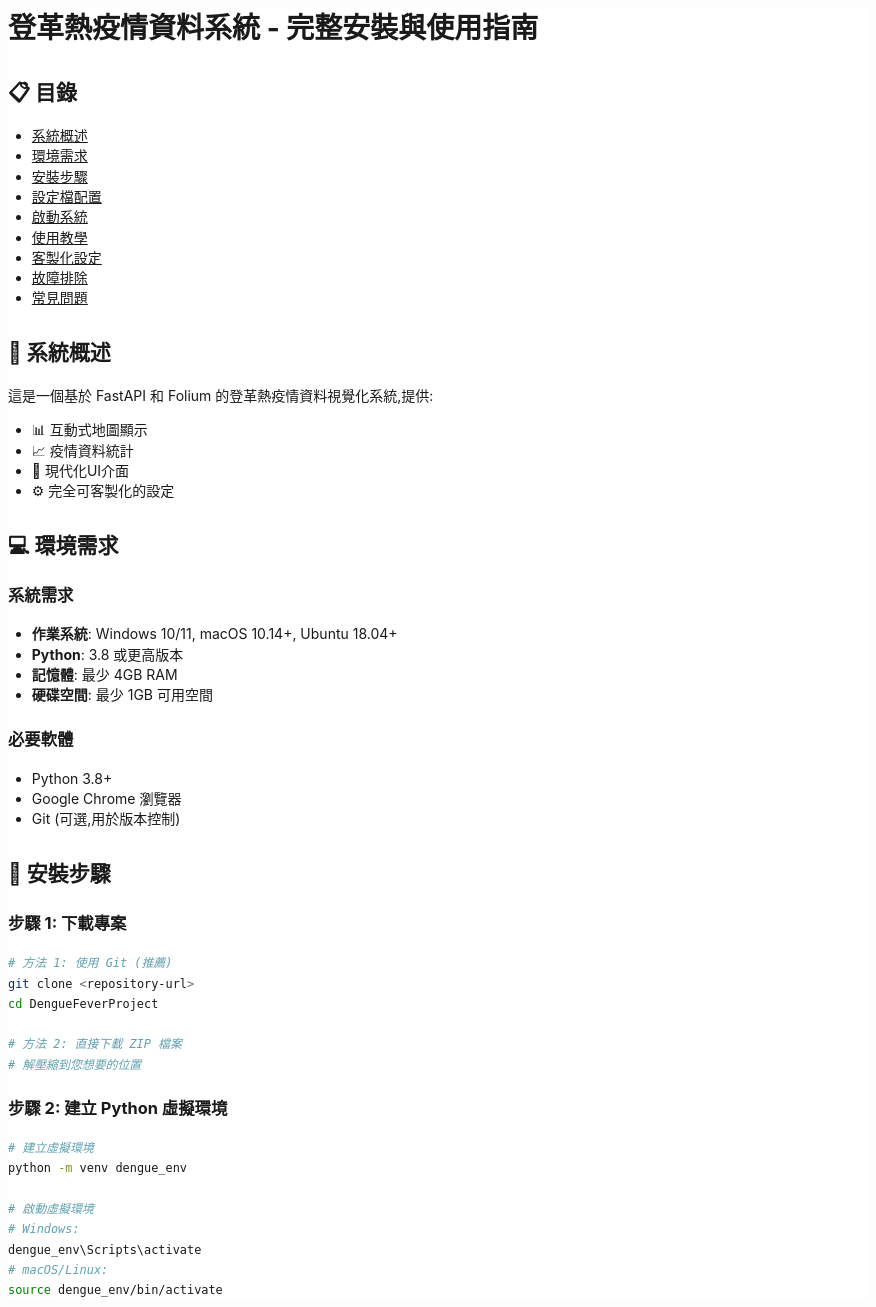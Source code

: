 # 登革熱疫情資料系統 - 完整安裝與使用指南

## 📋 目錄
- [系統概述](#系統概述)
- [環境需求](#環境需求)
- [安裝步驟](#安裝步驟)
- [設定檔配置](#設定檔配置)
- [啟動系統](#啟動系統)
- [使用教學](#使用教學)
- [客製化設定](#客製化設定)
- [故障排除](#故障排除)
- [常見問題](#常見問題)

## 🎯 系統概述

這是一個基於 FastAPI 和 Folium 的登革熱疫情資料視覺化系統,提供:
- 📊 互動式地圖顯示
- 📈 疫情資料統計
- 🎨 現代化UI介面
- ⚙️ 完全可客製化的設定

## 💻 環境需求

### 系統需求
- **作業系統**: Windows 10/11, macOS 10.14+, Ubuntu 18.04+
- **Python**: 3.8 或更高版本
- **記憶體**: 最少 4GB RAM
- **硬碟空間**: 最少 1GB 可用空間

### 必要軟體
- Python 3.8+
- Google Chrome 瀏覽器
- Git (可選,用於版本控制)

## 🚀 安裝步驟

### 步驟 1: 下載專案
```bash
# 方法 1: 使用 Git (推薦)
git clone <repository-url>
cd DengueFeverProject

# 方法 2: 直接下載 ZIP 檔案
# 解壓縮到您想要的位置
```

### 步驟 2: 建立 Python 虛擬環境
```bash
# 建立虛擬環境
python -m venv dengue_env

# 啟動虛擬環境
# Windows:
dengue_env\Scripts\activate
# macOS/Linux:
source dengue_env/bin/activate
```
